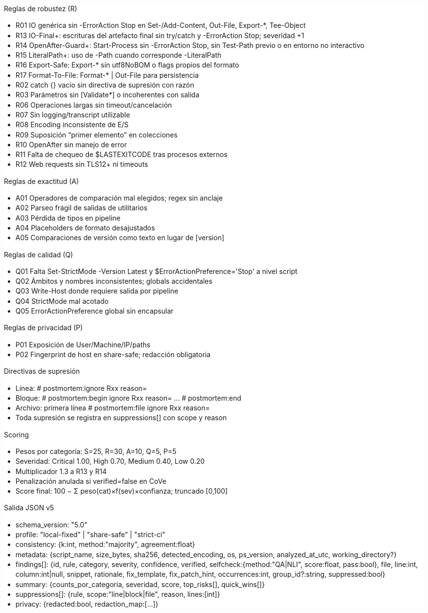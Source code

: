 Reglas de robustez (R)
- R01 IO genérica sin -ErrorAction Stop en Set-/Add-Content, Out-File, Export-*, Tee-Object
- R13 IO-Final+: escrituras del artefacto final sin try/catch y -ErrorAction Stop; severidad +1
- R14 OpenAfter-Guard+: Start-Process sin -ErrorAction Stop, sin Test-Path previo o en entorno no interactivo
- R15 LiteralPath+: uso de -Path cuando corresponde -LiteralPath
- R16 Export-Safe: Export-* sin utf8NoBOM o flags propios del formato
- R17 Format-To-File: Format-* | Out-File para persistencia
- R02 catch {} vacío sin directiva de supresión con razón
- R03 Parámetros sin [Validate*] o incoherentes con salida
- R06 Operaciones largas sin timeout/cancelación
- R07 Sin logging/transcript utilizable
- R08 Encoding inconsistente de E/S
- R09 Suposición “primer elemento” en colecciones
- R10 OpenAfter sin manejo de error
- R11 Falta de chequeo de $LASTEXITCODE tras procesos externos
- R12 Web requests sin TLS12+ ni timeouts

Reglas de exactitud (A)
- A01 Operadores de comparación mal elegidos; regex sin anclaje
- A02 Parseo frágil de salidas de utilitarios
- A03 Pérdida de tipos en pipeline
- A04 Placeholders de formato desajustados
- A05 Comparaciones de versión como texto en lugar de [version]

Reglas de calidad (Q)
- Q01 Falta Set-StrictMode -Version Latest y $ErrorActionPreference='Stop' a nivel script
- Q02 Ámbitos y nombres inconsistentes; globals accidentales
- Q03 Write-Host donde requiere salida por pipeline
- Q04 StrictMode mal acotado
- Q05 ErrorActionPreference global sin encapsular

Reglas de privacidad (P)
- P01 Exposición de User/Machine/IP/paths
- P02 Fingerprint de host en share-safe; redacción obligatoria

Directivas de supresión
- Línea:  # postmortem:ignore Rxx reason=<texto>
- Bloque: # postmortem:begin ignore Rxx reason=<texto> … # postmortem:end
- Archivo: primera línea  # postmortem:file ignore Rxx reason=<texto>
- Toda supresión se registra en suppressions[] con scope y reason

Scoring
- Pesos por categoría: S=25, R=30, A=10, Q=5, P=5
- Severidad: Critical 1.00, High 0.70, Medium 0.40, Low 0.20
- Multiplicador 1.3 a R13 y R14
- Penalización anulada si verified=false en CoVe
- Score final: 100 − Σ peso(cat)×f(sev)×confianza; truncado [0,100]

Salida JSON v5
- schema_version: "5.0"
- profile: "local-fixed" | "share-safe" | "strict-ci"
- consistency: {k:int, method:"majority", agreement:float}
- metadata: {script_name, size_bytes, sha256, detected_encoding, os, ps_version, analyzed_at_utc, working_directory?}
- findings[]: {id, rule, category, severity, confidence, verified, selfcheck:{method:"QA|NLI", score:float, pass:bool}, file, line:int, column:int|null, snippet, rationale, fix_template, fix_patch_hint, occurrences:int, group_id?:string, suppressed:bool}
- summary: {counts_por_categoria, severidad, score, top_risks[], quick_wins[]}
- suppressions[]: {rule, scope:"line|block|file", reason, lines:[int]}
- privacy: {redacted:bool, redaction_map:[...]}
